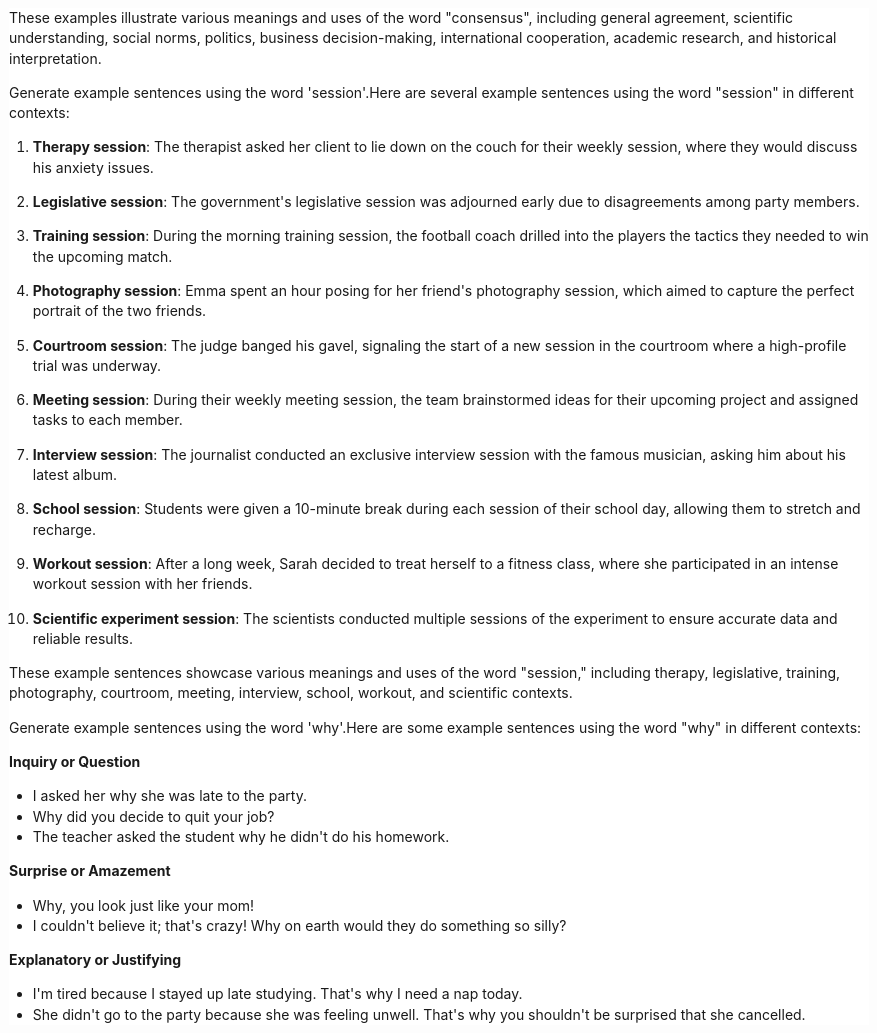 These examples illustrate various meanings and uses of the word "consensus", including general agreement, scientific understanding, social norms, politics, business decision-making, international cooperation, academic research, and historical interpretation.
<end>

Generate example sentences using the word 'session'.<start>Here are several example sentences using the word "session" in different contexts:

1. **Therapy session**: The therapist asked her client to lie down on the couch for their weekly session, where they would discuss his anxiety issues.

2. **Legislative session**: The government's legislative session was adjourned early due to disagreements among party members.

3. **Training session**: During the morning training session, the football coach drilled into the players the tactics they needed to win the upcoming match.

4. **Photography session**: Emma spent an hour posing for her friend's photography session, which aimed to capture the perfect portrait of the two friends.

5. **Courtroom session**: The judge banged his gavel, signaling the start of a new session in the courtroom where a high-profile trial was underway.

6. **Meeting session**: During their weekly meeting session, the team brainstormed ideas for their upcoming project and assigned tasks to each member.

7. **Interview session**: The journalist conducted an exclusive interview session with the famous musician, asking him about his latest album.

8. **School session**: Students were given a 10-minute break during each session of their school day, allowing them to stretch and recharge.

9. **Workout session**: After a long week, Sarah decided to treat herself to a fitness class, where she participated in an intense workout session with her friends.

10. **Scientific experiment session**: The scientists conducted multiple sessions of the experiment to ensure accurate data and reliable results.

These example sentences showcase various meanings and uses of the word "session," including therapy, legislative, training, photography, courtroom, meeting, interview, school, workout, and scientific contexts.
<end>

Generate example sentences using the word 'why'.<start>Here are some example sentences using the word "why" in different contexts:

**Inquiry or Question**

* I asked her why she was late to the party.
* Why did you decide to quit your job?
* The teacher asked the student why he didn't do his homework.

**Surprise or Amazement**

* Why, you look just like your mom!
* I couldn't believe it; that's crazy! Why on earth would they do something so silly?

**Explanatory or Justifying**

* I'm tired because I stayed up late studying. That's why I need a nap today.
* She didn't go to the party because she was feeling unwell. That's why you shouldn't be surprised that she cancelled.
